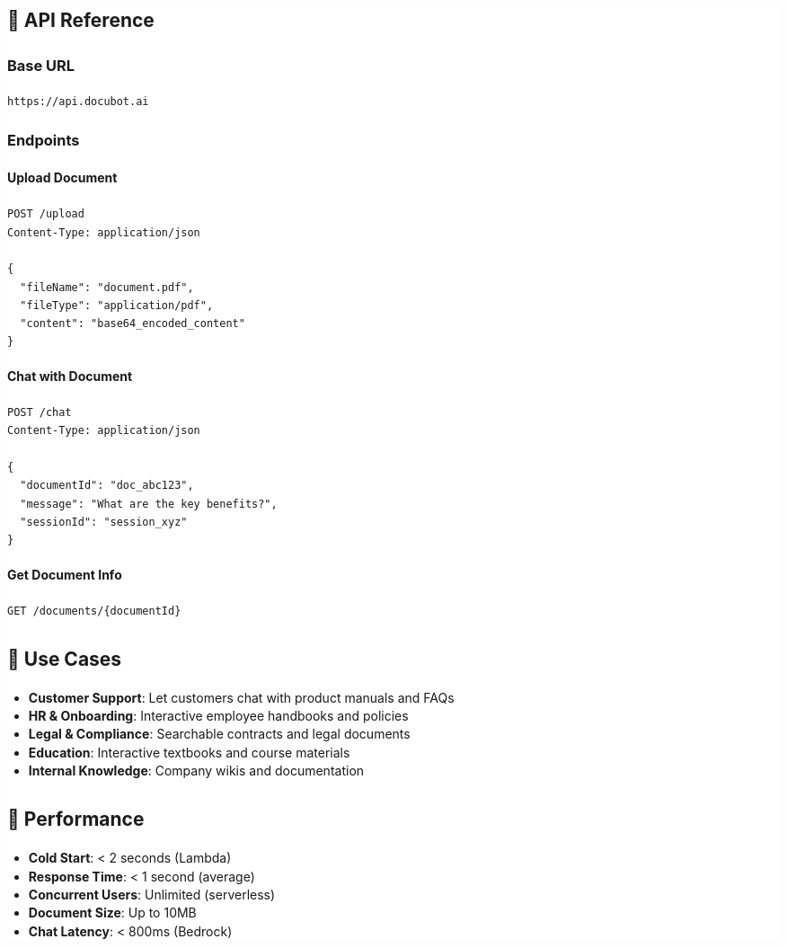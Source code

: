 
## 🔌 API Reference

### Base URL
```
https://api.docubot.ai
```

### Endpoints

#### Upload Document
```http
POST /upload
Content-Type: application/json

{
  "fileName": "document.pdf",
  "fileType": "application/pdf",
  "content": "base64_encoded_content"
}
```

#### Chat with Document
```http
POST /chat
Content-Type: application/json

{
  "documentId": "doc_abc123",
  "message": "What are the key benefits?",
  "sessionId": "session_xyz"
}
```

#### Get Document Info
```http
GET /documents/{documentId}
```

## 🎯 Use Cases

- **Customer Support**: Let customers chat with product manuals and FAQs
- **HR & Onboarding**: Interactive employee handbooks and policies
- **Legal & Compliance**: Searchable contracts and legal documents
- **Education**: Interactive textbooks and course materials
- **Internal Knowledge**: Company wikis and documentation

## 🚦 Performance

- **Cold Start**: < 2 seconds (Lambda)
- **Response Time**: < 1 second (average)
- **Concurrent Users**: Unlimited (serverless)
- **Document Size**: Up to 10MB
- **Chat Latency**: < 800ms (Bedrock)
